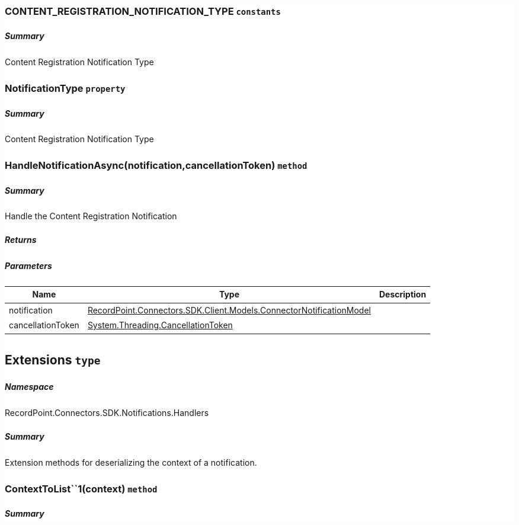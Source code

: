 <a name='F-RecordPoint-Connectors-SDK-Notifications-Handlers-ContentRegistrationHandler-CONTENT_REGISTRATION_NOTIFICATION_TYPE'></a>
### CONTENT_REGISTRATION_NOTIFICATION_TYPE `constants`

##### Summary

Content Registration Notification Type

<a name='P-RecordPoint-Connectors-SDK-Notifications-Handlers-ContentRegistrationHandler-NotificationType'></a>
### NotificationType `property`

##### Summary

Content Registration Notification Type

<a name='M-RecordPoint-Connectors-SDK-Notifications-Handlers-ContentRegistrationHandler-HandleNotificationAsync-RecordPoint-Connectors-SDK-Client-Models-ConnectorNotificationModel,System-Threading-CancellationToken-'></a>
### HandleNotificationAsync(notification,cancellationToken) `method`

##### Summary

Handle the Content Registration Notification

##### Returns



##### Parameters

| Name | Type | Description |
| ---- | ---- | ----------- |
| notification | [RecordPoint.Connectors.SDK.Client.Models.ConnectorNotificationModel](#T-RecordPoint-Connectors-SDK-Client-Models-ConnectorNotificationModel 'RecordPoint.Connectors.SDK.Client.Models.ConnectorNotificationModel') |  |
| cancellationToken | [System.Threading.CancellationToken](http://msdn.microsoft.com/query/dev14.query?appId=Dev14IDEF1&l=EN-US&k=k:System.Threading.CancellationToken 'System.Threading.CancellationToken') |  |

<a name='T-RecordPoint-Connectors-SDK-Notifications-Handlers-Extensions'></a>
## Extensions `type`

##### Namespace

RecordPoint.Connectors.SDK.Notifications.Handlers

##### Summary

Extension methods for deserializing the context of a notification.

<a name='M-RecordPoint-Connectors-SDK-Notifications-Handlers-Extensions-ContextToList``1-System-Object-'></a>
### ContextToList\`\`1(context) `method`

##### Summary
